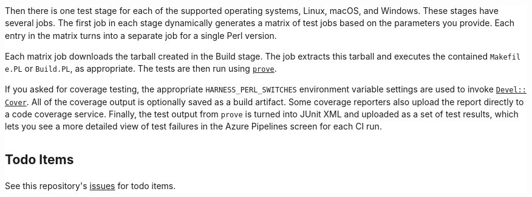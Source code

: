 Then there is one test stage for each of the supported operating systems,
Linux, macOS, and Windows. These stages have several jobs. The first job in
each stage dynamically generates a matrix of test jobs based on the parameters
you provide. Each entry in the matrix turns into a separate job for a single
Perl version.

Each matrix job downloads the tarball created in the Build stage. The job
extracts this tarball and executes the contained `Makefile.PL` or `Build.PL`,
as appropriate. The tests are then run using
[`prove`](https://metacpan.org/pod/distribution/Test-Harness/bin/prove).

If you asked for coverage testing, the appropriate `HARNESS_PERL_SWITCHES`
environment variable settings are used to invoke
[`Devel::Cover`](https://metacpan.org/pod/Devel::Cover). All of the coverage
output is optionally saved as a build artifact. Some coverage reporters also
upload the report directly to a code coverage service. Finally, the test
output from `prove` is turned into JUnit XML and uploaded as a set of test
results, which lets you see a more detailed view of test failures in the Azure
Pipelines screen for each CI run.

## Todo Items

See this repository's
[issues](https://github.com/houseabsolute/ci-perl-helpers/issues) for todo
items.
